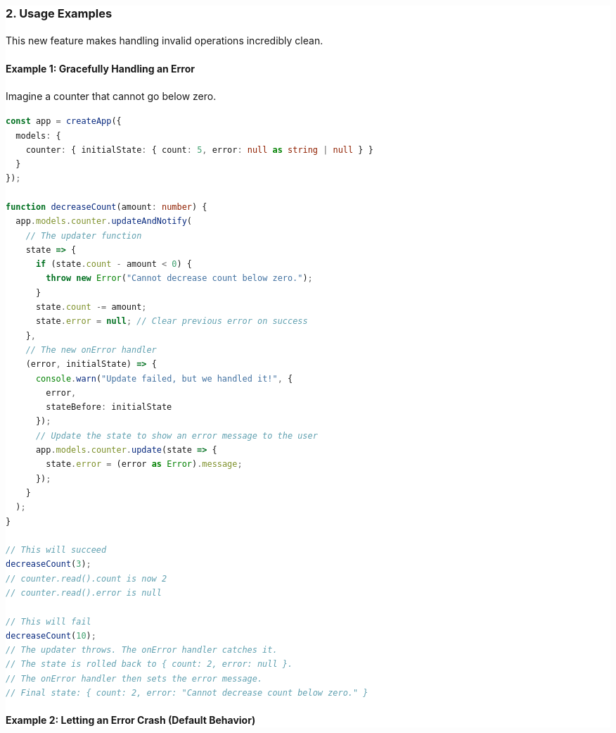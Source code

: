 ### 2. Usage Examples

This new feature makes handling invalid operations incredibly clean.

#### Example 1: Gracefully Handling an Error

Imagine a counter that cannot go below zero.

```typescript
const app = createApp({
  models: {
    counter: { initialState: { count: 5, error: null as string | null } }
  }
});

function decreaseCount(amount: number) {
  app.models.counter.updateAndNotify(
    // The updater function
    state => {
      if (state.count - amount < 0) {
        throw new Error("Cannot decrease count below zero.");
      }
      state.count -= amount;
      state.error = null; // Clear previous error on success
    },
    // The new onError handler
    (error, initialState) => {
      console.warn("Update failed, but we handled it!", {
        error,
        stateBefore: initialState
      });
      // Update the state to show an error message to the user
      app.models.counter.update(state => {
        state.error = (error as Error).message;
      });
    }
  );
}

// This will succeed
decreaseCount(3);
// counter.read().count is now 2
// counter.read().error is null

// This will fail
decreaseCount(10); 
// The updater throws. The onError handler catches it.
// The state is rolled back to { count: 2, error: null }.
// The onError handler then sets the error message.
// Final state: { count: 2, error: "Cannot decrease count below zero." }
```

#### Example 2: Letting an Error Crash (Default Behavior)
